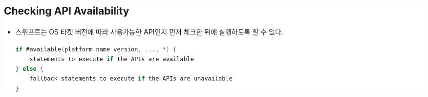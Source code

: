 
## Checking API Availability

- 스위프트는 OS 타켓 버전에 따라 사용가능한 API인지 먼저 체크한 뒤에 실행하도록 할 수 있다.

  ```swift
  if #available(platform name version, ..., *) {
      statements to execute if the APIs are available
  } else {
      fallback statements to execute if the APIs are unavailable
  }
  ```
